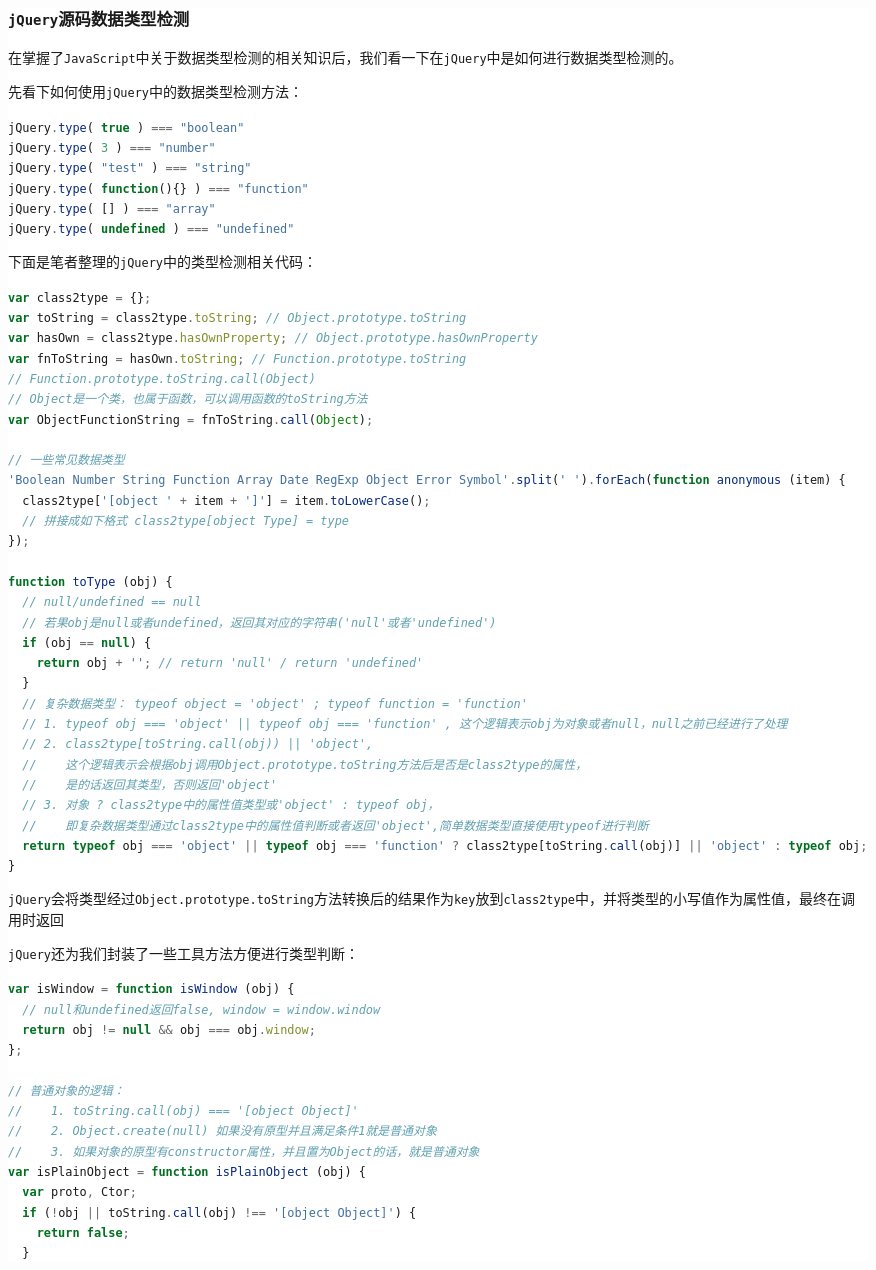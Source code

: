 ### `jQuery`源码数据类型检测
在掌握了`JavaScript`中关于数据类型检测的相关知识后，我们看一下在`jQuery`中是如何进行数据类型检测的。

先看下如何使用`jQuery`中的数据类型检测方法： 
```javascript
jQuery.type( true ) === "boolean"
jQuery.type( 3 ) === "number"
jQuery.type( "test" ) === "string"
jQuery.type( function(){} ) === "function"
jQuery.type( [] ) === "array"
jQuery.type( undefined ) === "undefined"
```

下面是笔者整理的`jQuery`中的类型检测相关代码：
```javascript
var class2type = {};
var toString = class2type.toString; // Object.prototype.toString
var hasOwn = class2type.hasOwnProperty; // Object.prototype.hasOwnProperty
var fnToString = hasOwn.toString; // Function.prototype.toString
// Function.prototype.toString.call(Object)
// Object是一个类，也属于函数，可以调用函数的toString方法
var ObjectFunctionString = fnToString.call(Object);

// 一些常见数据类型
'Boolean Number String Function Array Date RegExp Object Error Symbol'.split(' ').forEach(function anonymous (item) {
  class2type['[object ' + item + ']'] = item.toLowerCase();
  // 拼接成如下格式 class2type[object Type] = type
});

function toType (obj) {
  // null/undefined == null
  // 若果obj是null或者undefined，返回其对应的字符串('null'或者'undefined')
  if (obj == null) {
    return obj + ''; // return 'null' / return 'undefined'
  }
  // 复杂数据类型： typeof object = 'object' ; typeof function = 'function'
  // 1. typeof obj === 'object' || typeof obj === 'function' , 这个逻辑表示obj为对象或者null，null之前已经进行了处理
  // 2. class2type[toString.call(obj)) || 'object',
  //    这个逻辑表示会根据obj调用Object.prototype.toString方法后是否是class2type的属性，
  //    是的话返回其类型，否则返回'object'
  // 3. 对象 ? class2type中的属性值类型或'object' : typeof obj，
  //    即复杂数据类型通过class2type中的属性值判断或者返回'object',简单数据类型直接使用typeof进行判断
  return typeof obj === 'object' || typeof obj === 'function' ? class2type[toString.call(obj)] || 'object' : typeof obj;
}
```
`jQuery`会将类型经过`Object.prototype.toString`方法转换后的结果作为`key`放到`class2type`中，并将类型的小写值作为属性值，最终在调用时返回

`jQuery`还为我们封装了一些工具方法方便进行类型判断：
```javascript
var isWindow = function isWindow (obj) {
  // null和undefined返回false, window = window.window
  return obj != null && obj === obj.window;
};

// 普通对象的逻辑：
//    1. toString.call(obj) === '[object Object]'
//    2. Object.create(null) 如果没有原型并且满足条件1就是普通对象
//    3. 如果对象的原型有constructor属性，并且置为Object的话，就是普通对象
var isPlainObject = function isPlainObject (obj) {
  var proto, Ctor;
  if (!obj || toString.call(obj) !== '[object Object]') {
    return false;
  }
```